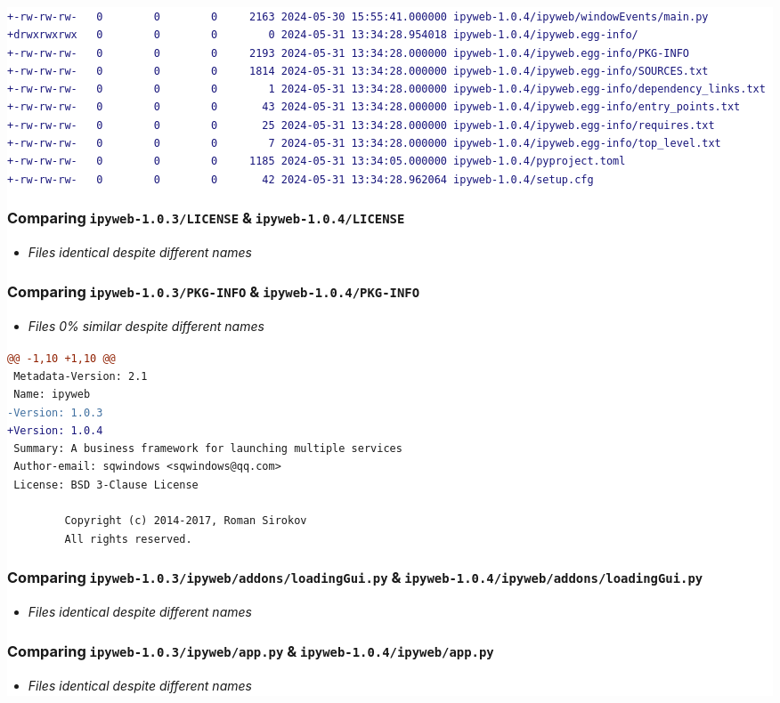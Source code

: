 ```diff
+-rw-rw-rw-   0        0        0     2163 2024-05-30 15:55:41.000000 ipyweb-1.0.4/ipyweb/windowEvents/main.py
+drwxrwxrwx   0        0        0        0 2024-05-31 13:34:28.954018 ipyweb-1.0.4/ipyweb.egg-info/
+-rw-rw-rw-   0        0        0     2193 2024-05-31 13:34:28.000000 ipyweb-1.0.4/ipyweb.egg-info/PKG-INFO
+-rw-rw-rw-   0        0        0     1814 2024-05-31 13:34:28.000000 ipyweb-1.0.4/ipyweb.egg-info/SOURCES.txt
+-rw-rw-rw-   0        0        0        1 2024-05-31 13:34:28.000000 ipyweb-1.0.4/ipyweb.egg-info/dependency_links.txt
+-rw-rw-rw-   0        0        0       43 2024-05-31 13:34:28.000000 ipyweb-1.0.4/ipyweb.egg-info/entry_points.txt
+-rw-rw-rw-   0        0        0       25 2024-05-31 13:34:28.000000 ipyweb-1.0.4/ipyweb.egg-info/requires.txt
+-rw-rw-rw-   0        0        0        7 2024-05-31 13:34:28.000000 ipyweb-1.0.4/ipyweb.egg-info/top_level.txt
+-rw-rw-rw-   0        0        0     1185 2024-05-31 13:34:05.000000 ipyweb-1.0.4/pyproject.toml
+-rw-rw-rw-   0        0        0       42 2024-05-31 13:34:28.962064 ipyweb-1.0.4/setup.cfg
```

### Comparing `ipyweb-1.0.3/LICENSE` & `ipyweb-1.0.4/LICENSE`

 * *Files identical despite different names*

### Comparing `ipyweb-1.0.3/PKG-INFO` & `ipyweb-1.0.4/PKG-INFO`

 * *Files 0% similar despite different names*

```diff
@@ -1,10 +1,10 @@
 Metadata-Version: 2.1
 Name: ipyweb
-Version: 1.0.3
+Version: 1.0.4
 Summary: A business framework for launching multiple services
 Author-email: sqwindows <sqwindows@qq.com>
 License: BSD 3-Clause License
         
         Copyright (c) 2014-2017, Roman Sirokov
         All rights reserved.
```

### Comparing `ipyweb-1.0.3/ipyweb/addons/loadingGui.py` & `ipyweb-1.0.4/ipyweb/addons/loadingGui.py`

 * *Files identical despite different names*

### Comparing `ipyweb-1.0.3/ipyweb/app.py` & `ipyweb-1.0.4/ipyweb/app.py`

 * *Files identical despite different names*
